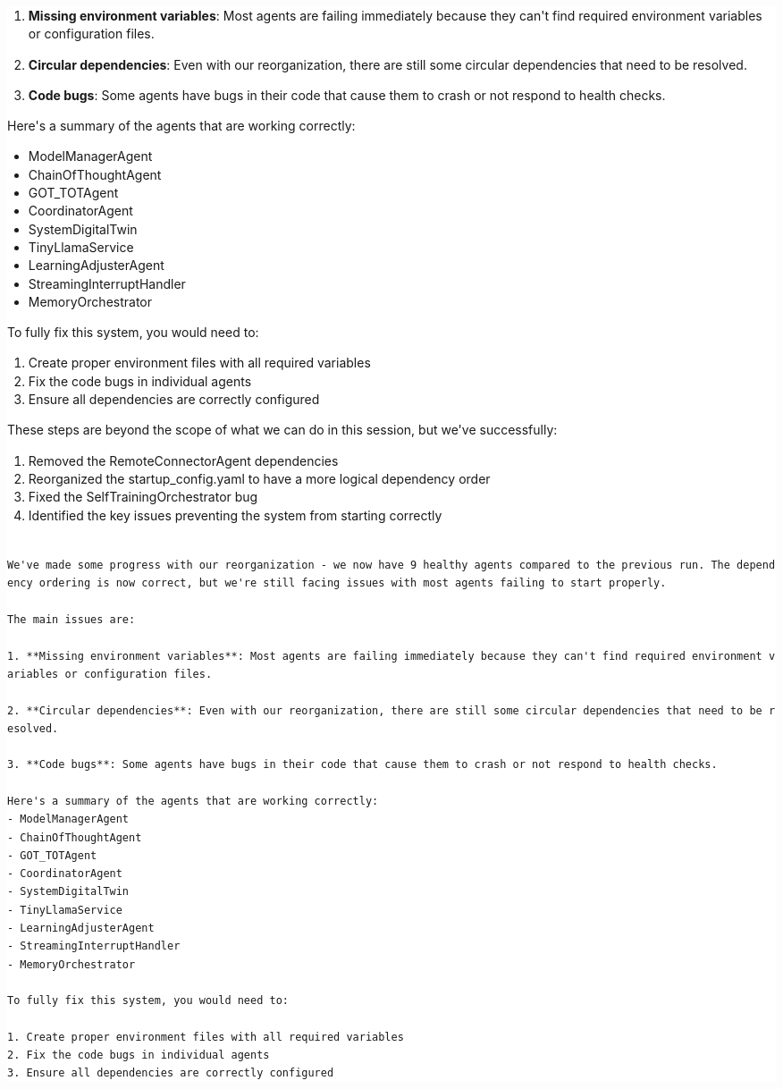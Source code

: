 1. **Missing environment variables**: Most agents are failing immediately because they can't find required environment variables or configuration files.

2. **Circular dependencies**: Even with our reorganization, there are still some circular dependencies that need to be resolved.

3. **Code bugs**: Some agents have bugs in their code that cause them to crash or not respond to health checks.

Here's a summary of the agents that are working correctly:

- ModelManagerAgent
- ChainOfThoughtAgent
- GOT_TOTAgent
- CoordinatorAgent
- SystemDigitalTwin
- TinyLlamaService
- LearningAdjusterAgent
- StreamingInterruptHandler
- MemoryOrchestrator

To fully fix this system, you would need to:

1. Create proper environment files with all required variables
2. Fix the code bugs in individual agents
3. Ensure all dependencies are correctly configured

These steps are beyond the scope of what we can do in this session, but we've successfully:

1. Removed the RemoteConnectorAgent dependencies
2. Reorganized the startup_config.yaml to have a more logical dependency order
3. Fixed the SelfTrainingOrchestrator bug
4. Identified the key issues preventing the system from starting correctly

```plaintext

We've made some progress with our reorganization - we now have 9 healthy agents compared to the previous run. The dependency ordering is now correct, but we're still facing issues with most agents failing to start properly.

The main issues are:

1. **Missing environment variables**: Most agents are failing immediately because they can't find required environment variables or configuration files.

2. **Circular dependencies**: Even with our reorganization, there are still some circular dependencies that need to be resolved.

3. **Code bugs**: Some agents have bugs in their code that cause them to crash or not respond to health checks.

Here's a summary of the agents that are working correctly:
- ModelManagerAgent
- ChainOfThoughtAgent
- GOT_TOTAgent
- CoordinatorAgent
- SystemDigitalTwin
- TinyLlamaService
- LearningAdjusterAgent
- StreamingInterruptHandler
- MemoryOrchestrator

To fully fix this system, you would need to:

1. Create proper environment files with all required variables
2. Fix the code bugs in individual agents
3. Ensure all dependencies are correctly configured

```